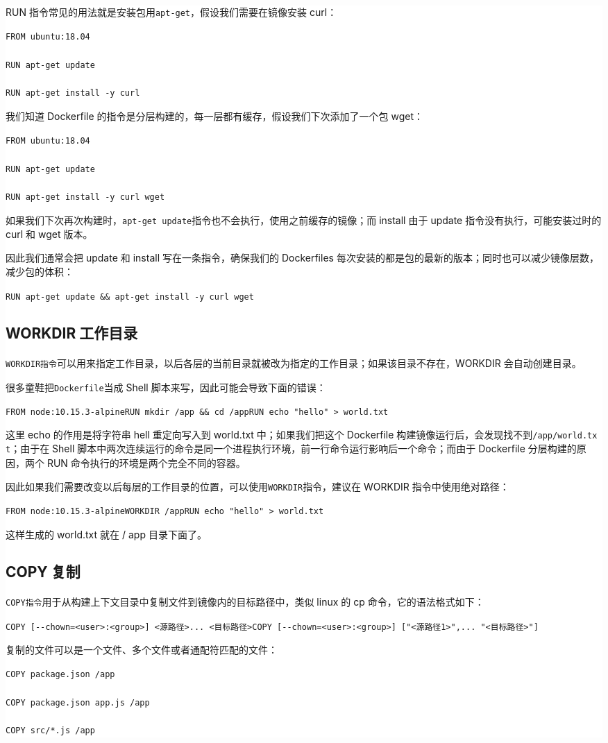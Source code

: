 RUN 指令常见的用法就是安装包用`apt-get`，假设我们需要在镜像安装 curl：

```
FROM ubuntu:18.04

RUN apt-get update

RUN apt-get install -y curl
```

我们知道 Dockerfile 的指令是分层构建的，每一层都有缓存，假设我们下次添加了一个包 wget：

```
FROM ubuntu:18.04

RUN apt-get update

RUN apt-get install -y curl wget
```

如果我们下次再次构建时，`apt-get update`指令也不会执行，使用之前缓存的镜像；而 install 由于 update 指令没有执行，可能安装过时的 curl 和 wget 版本。

因此我们通常会把 update 和 install 写在一条指令，确保我们的 Dockerfiles 每次安装的都是包的最新的版本；同时也可以减少镜像层数，减少包的体积：

```
RUN apt-get update && apt-get install -y curl wget
```

WORKDIR 工作目录
------------

`WORKDIR指令`可以用来指定工作目录，以后各层的当前目录就被改为指定的工作目录；如果该目录不存在，WORKDIR 会自动创建目录。

很多童鞋把`Dockerfile`当成 Shell 脚本来写，因此可能会导致下面的错误：

```
FROM node:10.15.3-alpineRUN mkdir /app && cd /appRUN echo "hello" > world.txt
```

这里 echo 的作用是将字符串 hell 重定向写入到 world.txt 中；如果我们把这个 Dockerfile 构建镜像运行后，会发现找不到`/app/world.txt`；由于在 Shell 脚本中两次连续运行的命令是同一个进程执行环境，前一行命令运行影响后一个命令；而由于 Dockerfile 分层构建的原因，两个 RUN 命令执行的环境是两个完全不同的容器。

因此如果我们需要改变以后每层的工作目录的位置，可以使用`WORKDIR`指令，建议在 WORKDIR 指令中使用绝对路径：

```
FROM node:10.15.3-alpineWORKDIR /appRUN echo "hello" > world.txt
```

这样生成的 world.txt 就在 / app 目录下面了。

COPY 复制
-------

`COPY指令`用于从构建上下文目录中复制文件到镜像内的目标路径中，类似 linux 的 cp 命令，它的语法格式如下：

```
COPY [--chown=<user>:<group>] <源路径>... <目标路径>COPY [--chown=<user>:<group>] ["<源路径1>",... "<目标路径>"]
```

复制的文件可以是一个文件、多个文件或者通配符匹配的文件：

```
COPY package.json /app

COPY package.json app.js /app

COPY src/*.js /app
```

